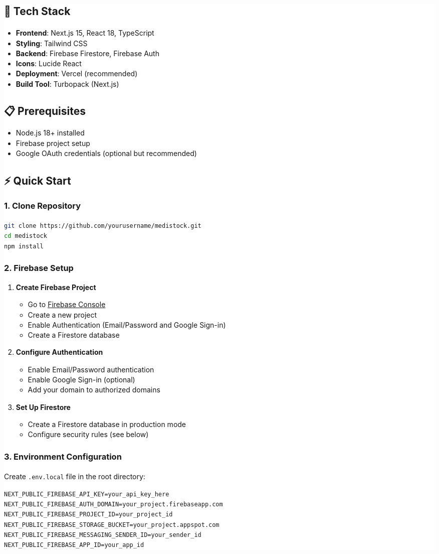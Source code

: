 ## 🚀 Tech Stack

- **Frontend**: Next.js 15, React 18, TypeScript
- **Styling**: Tailwind CSS
- **Backend**: Firebase Firestore, Firebase Auth
- **Icons**: Lucide React
- **Deployment**: Vercel (recommended)
- **Build Tool**: Turbopack (Next.js)

## 📋 Prerequisites

- Node.js 18+ installed
- Firebase project setup
- Google OAuth credentials (optional but recommended)

## ⚡ Quick Start

### 1. Clone Repository
```bash
git clone https://github.com/yourusername/medistock.git
cd medistock
npm install
```

### 2. Firebase Setup

1. **Create Firebase Project**
   - Go to [Firebase Console](https://console.firebase.google.com)
   - Create a new project
   - Enable Authentication (Email/Password and Google Sign-in)
   - Create a Firestore database

2. **Configure Authentication**
   - Enable Email/Password authentication
   - Enable Google Sign-in (optional)
   - Add your domain to authorized domains

3. **Set Up Firestore**
   - Create a Firestore database in production mode
   - Configure security rules (see below)

### 3. Environment Configuration

Create `.env.local` file in the root directory:

```env
NEXT_PUBLIC_FIREBASE_API_KEY=your_api_key_here
NEXT_PUBLIC_FIREBASE_AUTH_DOMAIN=your_project.firebaseapp.com
NEXT_PUBLIC_FIREBASE_PROJECT_ID=your_project_id
NEXT_PUBLIC_FIREBASE_STORAGE_BUCKET=your_project.appspot.com
NEXT_PUBLIC_FIREBASE_MESSAGING_SENDER_ID=your_sender_id
NEXT_PUBLIC_FIREBASE_APP_ID=your_app_id
```
